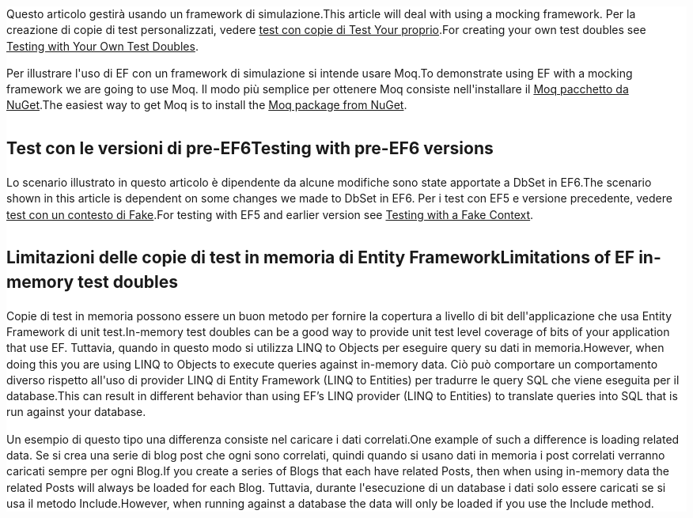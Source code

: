 <span data-ttu-id="3d5b0-112">Questo articolo gestirà usando un framework di simulazione.</span><span class="sxs-lookup"><span data-stu-id="3d5b0-112">This article will deal with using a mocking framework.</span></span> <span data-ttu-id="3d5b0-113">Per la creazione di copie di test personalizzati, vedere [test con copie di Test Your proprio](writing-test-doubles.md).</span><span class="sxs-lookup"><span data-stu-id="3d5b0-113">For creating your own test doubles see [Testing with Your Own Test Doubles](writing-test-doubles.md).</span></span>  

<span data-ttu-id="3d5b0-114">Per illustrare l'uso di EF con un framework di simulazione si intende usare Moq.</span><span class="sxs-lookup"><span data-stu-id="3d5b0-114">To demonstrate using EF with a mocking framework we are going to use Moq.</span></span> <span data-ttu-id="3d5b0-115">Il modo più semplice per ottenere Moq consiste nell'installare il [Moq pacchetto da NuGet](http://nuget.org/packages/Moq/).</span><span class="sxs-lookup"><span data-stu-id="3d5b0-115">The easiest way to get Moq is to install the [Moq package from NuGet](http://nuget.org/packages/Moq/).</span></span>  

## <a name="testing-with-pre-ef6-versions"></a><span data-ttu-id="3d5b0-116">Test con le versioni di pre-EF6</span><span class="sxs-lookup"><span data-stu-id="3d5b0-116">Testing with pre-EF6 versions</span></span>  

<span data-ttu-id="3d5b0-117">Lo scenario illustrato in questo articolo è dipendente da alcune modifiche sono state apportate a DbSet in EF6.</span><span class="sxs-lookup"><span data-stu-id="3d5b0-117">The scenario shown in this article is dependent on some changes we made to DbSet in EF6.</span></span> <span data-ttu-id="3d5b0-118">Per i test con EF5 e versione precedente, vedere [test con un contesto di Fake](http://romiller.com/2012/02/14/testing-with-a-fake-dbcontext/).</span><span class="sxs-lookup"><span data-stu-id="3d5b0-118">For testing with EF5 and earlier version see [Testing with a Fake Context](http://romiller.com/2012/02/14/testing-with-a-fake-dbcontext/).</span></span>  

## <a name="limitations-of-ef-in-memory-test-doubles"></a><span data-ttu-id="3d5b0-119">Limitazioni delle copie di test in memoria di Entity Framework</span><span class="sxs-lookup"><span data-stu-id="3d5b0-119">Limitations of EF in-memory test doubles</span></span>  

<span data-ttu-id="3d5b0-120">Copie di test in memoria possono essere un buon metodo per fornire la copertura a livello di bit dell'applicazione che usa Entity Framework di unit test.</span><span class="sxs-lookup"><span data-stu-id="3d5b0-120">In-memory test doubles can be a good way to provide unit test level coverage of bits of your application that use EF.</span></span> <span data-ttu-id="3d5b0-121">Tuttavia, quando in questo modo si utilizza LINQ to Objects per eseguire query su dati in memoria.</span><span class="sxs-lookup"><span data-stu-id="3d5b0-121">However, when doing this you are using LINQ to Objects to execute queries against in-memory data.</span></span> <span data-ttu-id="3d5b0-122">Ciò può comportare un comportamento diverso rispetto all'uso di provider LINQ di Entity Framework (LINQ to Entities) per tradurre le query SQL che viene eseguita per il database.</span><span class="sxs-lookup"><span data-stu-id="3d5b0-122">This can result in different behavior than using EF’s LINQ provider (LINQ to Entities) to translate queries into SQL that is run against your database.</span></span>  

<span data-ttu-id="3d5b0-123">Un esempio di questo tipo una differenza consiste nel caricare i dati correlati.</span><span class="sxs-lookup"><span data-stu-id="3d5b0-123">One example of such a difference is loading related data.</span></span> <span data-ttu-id="3d5b0-124">Se si crea una serie di blog post che ogni sono correlati, quindi quando si usano dati in memoria i post correlati verranno caricati sempre per ogni Blog.</span><span class="sxs-lookup"><span data-stu-id="3d5b0-124">If you create a series of Blogs that each have related Posts, then when using in-memory data the related Posts will always be loaded for each Blog.</span></span> <span data-ttu-id="3d5b0-125">Tuttavia, durante l'esecuzione di un database i dati solo essere caricati se si usa il metodo Include.</span><span class="sxs-lookup"><span data-stu-id="3d5b0-125">However, when running against a database the data will only be loaded if you use the Include method.</span></span>  
